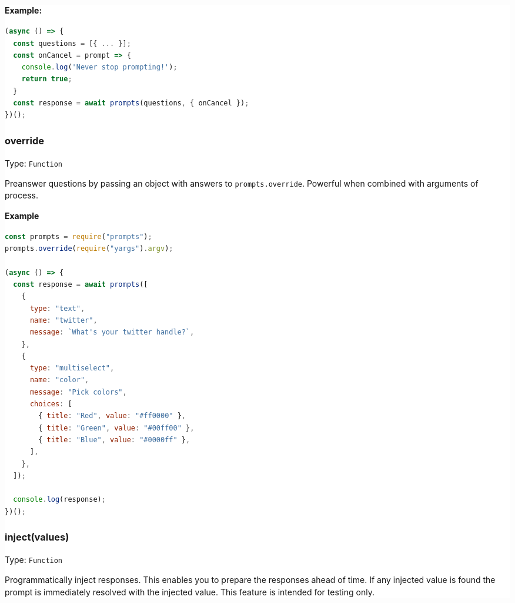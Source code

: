 **Example:**

```js
(async () => {
  const questions = [{ ... }];
  const onCancel = prompt => {
    console.log('Never stop prompting!');
    return true;
  }
  const response = await prompts(questions, { onCancel });
})();
```

### override

Type: `Function`

Preanswer questions by passing an object with answers to `prompts.override`.
Powerful when combined with arguments of process.

**Example**

```js
const prompts = require("prompts");
prompts.override(require("yargs").argv);

(async () => {
  const response = await prompts([
    {
      type: "text",
      name: "twitter",
      message: `What's your twitter handle?`,
    },
    {
      type: "multiselect",
      name: "color",
      message: "Pick colors",
      choices: [
        { title: "Red", value: "#ff0000" },
        { title: "Green", value: "#00ff00" },
        { title: "Blue", value: "#0000ff" },
      ],
    },
  ]);

  console.log(response);
})();
```

### inject(values)

Type: `Function`<br>

Programmatically inject responses. This enables you to prepare the responses ahead of time.
If any injected value is found the prompt is immediately resolved with the injected value.
This feature is intended for testing only.
